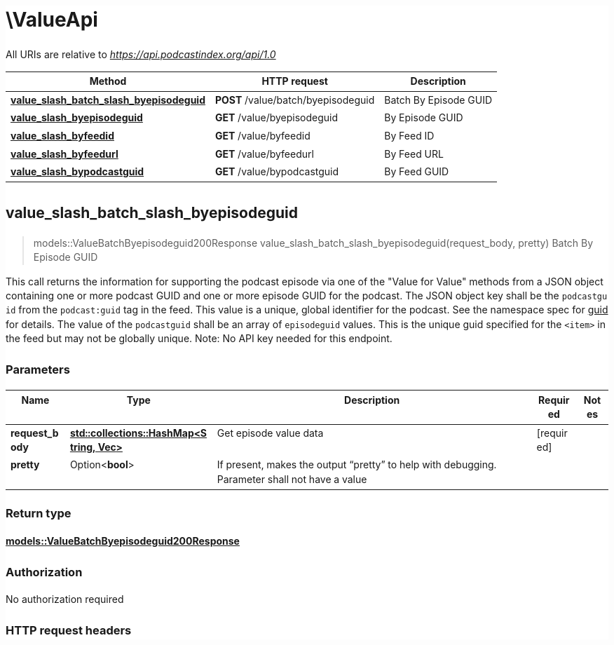 # \ValueApi

All URIs are relative to *https://api.podcastindex.org/api/1.0*

Method | HTTP request | Description
------------- | ------------- | -------------
[**value_slash_batch_slash_byepisodeguid**](ValueApi.md#value_slash_batch_slash_byepisodeguid) | **POST** /value/batch/byepisodeguid | Batch By Episode GUID
[**value_slash_byepisodeguid**](ValueApi.md#value_slash_byepisodeguid) | **GET** /value/byepisodeguid | By Episode GUID
[**value_slash_byfeedid**](ValueApi.md#value_slash_byfeedid) | **GET** /value/byfeedid | By Feed ID
[**value_slash_byfeedurl**](ValueApi.md#value_slash_byfeedurl) | **GET** /value/byfeedurl | By Feed URL
[**value_slash_bypodcastguid**](ValueApi.md#value_slash_bypodcastguid) | **GET** /value/bypodcastguid | By Feed GUID



## value_slash_batch_slash_byepisodeguid

> models::ValueBatchByepisodeguid200Response value_slash_batch_slash_byepisodeguid(request_body, pretty)
Batch By Episode GUID

This call returns the information for supporting the podcast episode via one of the \"Value for Value\" methods from a JSON object containing one or more podcast GUID and one or more episode GUID for the podcast.   The JSON object key shall be the `podcastguid` from the `podcast:guid` tag in the feed. This value is a unique, global identifier for the podcast. See the namespace spec for [guid](https://github.com/Podcastindex-org/podcast-namespace/blob/main/docs/1.0.md#guid) for details.   The value of the `podcastguid` shall be an array of `episodeguid` values. This is the unique guid specified for the `<item>` in the feed but may not be globally unique.   Note: No API key needed for this endpoint. 

### Parameters


Name | Type | Description  | Required | Notes
------------- | ------------- | ------------- | ------------- | -------------
**request_body** | [**std::collections::HashMap<String, Vec<String>>**](Vec.md) | Get episode value data | [required] |
**pretty** | Option<**bool**> | If present, makes the output “pretty” to help with debugging.   Parameter shall not have a value  |  |

### Return type

[**models::ValueBatchByepisodeguid200Response**](value_batch_byepisodeguid_200_response.md)

### Authorization

No authorization required

### HTTP request headers
